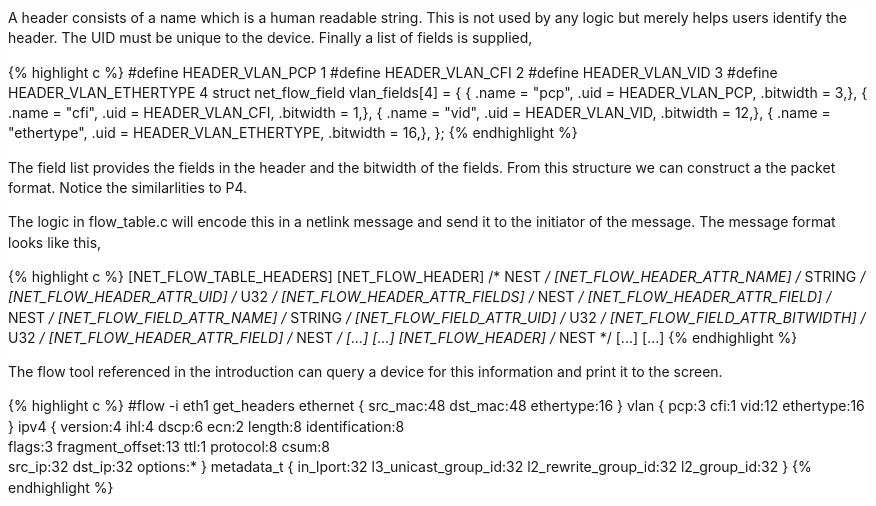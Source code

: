 A header consists of a name which is a human readable string. This is not
used by any logic but merely helps users identify the header. The UID must
be unique to the device. Finally a list of fields is supplied,

{% highlight c %}
#define HEADER_VLAN_PCP 1
#define HEADER_VLAN_CFI 2
#define HEADER_VLAN_VID 3
#define HEADER_VLAN_ETHERTYPE 4
struct net_flow_field vlan_fields[4] = {
	{ .name = "pcp", .uid = HEADER_VLAN_PCP, .bitwidth = 3,},
	{ .name = "cfi", .uid = HEADER_VLAN_CFI, .bitwidth = 1,},
	{ .name = "vid", .uid = HEADER_VLAN_VID, .bitwidth = 12,},
	{ .name = "ethertype", .uid = HEADER_VLAN_ETHERTYPE, .bitwidth = 16,},
};
{% endhighlight %}

The field list provides the fields in the header and the bitwidth of the
fields. From this structure we can construct a the packet format. Notice
the similarlities to P4.

The logic in flow_table.c will encode this in a netlink message and send it
to the initiator of the message. The message format looks like this,

{% highlight c %}
  [NET_FLOW_TABLE_HEADERS]
    [NET_FLOW_HEADER]                   /* NEST */
 	  [NET_FLOW_HEADER_ATTR_NAME]       /* STRING */
 	  [NET_FLOW_HEADER_ATTR_UID]        /* U32 */
 	  [NET_FLOW_HEADER_ATTR_FIELDS]     /* NEST */
 	    [NET_FLOW_HEADER_ATTR_FIELD]    /* NEST */
 	      [NET_FLOW_FIELD_ATTR_NAME]    /* STRING */
 	      [NET_FLOW_FIELD_ATTR_UID]     /* U32 */
 	      [NET_FLOW_FIELD_ATTR_BITWIDTH] /* U32 */
 	    [NET_FLOW_HEADER_ATTR_FIELD]    /* NEST */
 	      [...]
 	    [...]
    [NET_FLOW_HEADER]                   /* NEST */
       [...]
   [...]
{% endhighlight %}

The flow tool referenced in the introduction can query a device for this
information and print it to the screen.

{% highlight c %}
#flow -i eth1 get_headers
  ethernet {
	 src_mac:48  dst_mac:48  ethertype:16 
	 }
  vlan {
	 pcp:3  cfi:1  vid:12  ethertype:16 
	 }
  ipv4 {
	 version:4  ihl:4  dscp:6  ecn:2  length:8  identification:8  
	 flags:3  fragment_offset:13  ttl:1  protocol:8  csum:8  
	 src_ip:32  dst_ip:32  options:* 
	 }
  metadata_t {
	 in_lport:32  l3_unicast_group_id:32  l2_rewrite_group_id:32  l2_group_id:32 
	 }
{% endhighlight %}


[jekyll]:      http://jekyllrb.com
[jekyll-gh]:   https://github.com/jekyll/jekyll
[jekyll-help]: https://github.com/jekyll/jekyll-help
